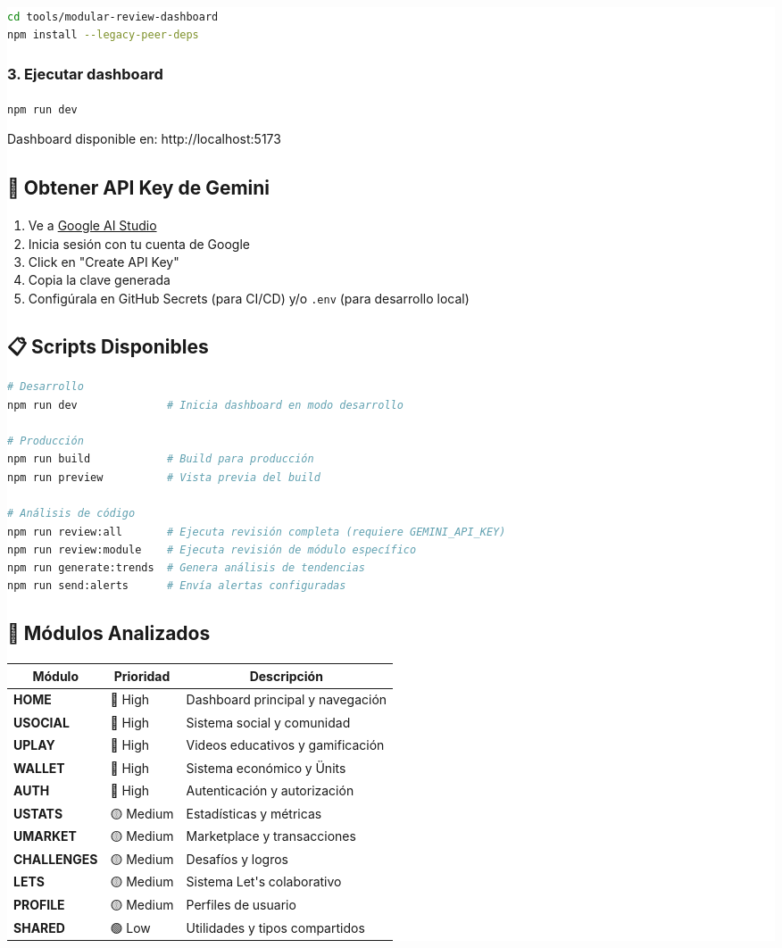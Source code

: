 ```bash
cd tools/modular-review-dashboard
npm install --legacy-peer-deps
```

### 3. Ejecutar dashboard

```bash
npm run dev
```

Dashboard disponible en: http://localhost:5173

## 🔑 Obtener API Key de Gemini

1. Ve a [Google AI Studio](https://makersuite.google.com/app/apikey)
2. Inicia sesión con tu cuenta de Google
3. Click en "Create API Key"
4. Copia la clave generada
5. Configúrala en GitHub Secrets (para CI/CD) y/o `.env` (para desarrollo local)

## 📋 Scripts Disponibles

```bash
# Desarrollo
npm run dev              # Inicia dashboard en modo desarrollo

# Producción
npm run build            # Build para producción
npm run preview          # Vista previa del build

# Análisis de código
npm run review:all       # Ejecuta revisión completa (requiere GEMINI_API_KEY)
npm run review:module    # Ejecuta revisión de módulo específico
npm run generate:trends  # Genera análisis de tendencias
npm run send:alerts      # Envía alertas configuradas
```

## 🎯 Módulos Analizados

| Módulo         | Prioridad | Descripción                      |
| -------------- | --------- | -------------------------------- |
| **HOME**       | 🔴 High   | Dashboard principal y navegación |
| **USOCIAL**    | 🔴 High   | Sistema social y comunidad       |
| **UPLAY**      | 🔴 High   | Videos educativos y gamificación |
| **WALLET**     | 🔴 High   | Sistema económico y Ünits        |
| **AUTH**       | 🔴 High   | Autenticación y autorización     |
| **USTATS**     | 🟡 Medium | Estadísticas y métricas          |
| **UMARKET**    | 🟡 Medium | Marketplace y transacciones      |
| **CHALLENGES** | 🟡 Medium | Desafíos y logros                |
| **LETS**       | 🟡 Medium | Sistema Let's colaborativo       |
| **PROFILE**    | 🟡 Medium | Perfiles de usuario              |
| **SHARED**     | 🟢 Low    | Utilidades y tipos compartidos   |
